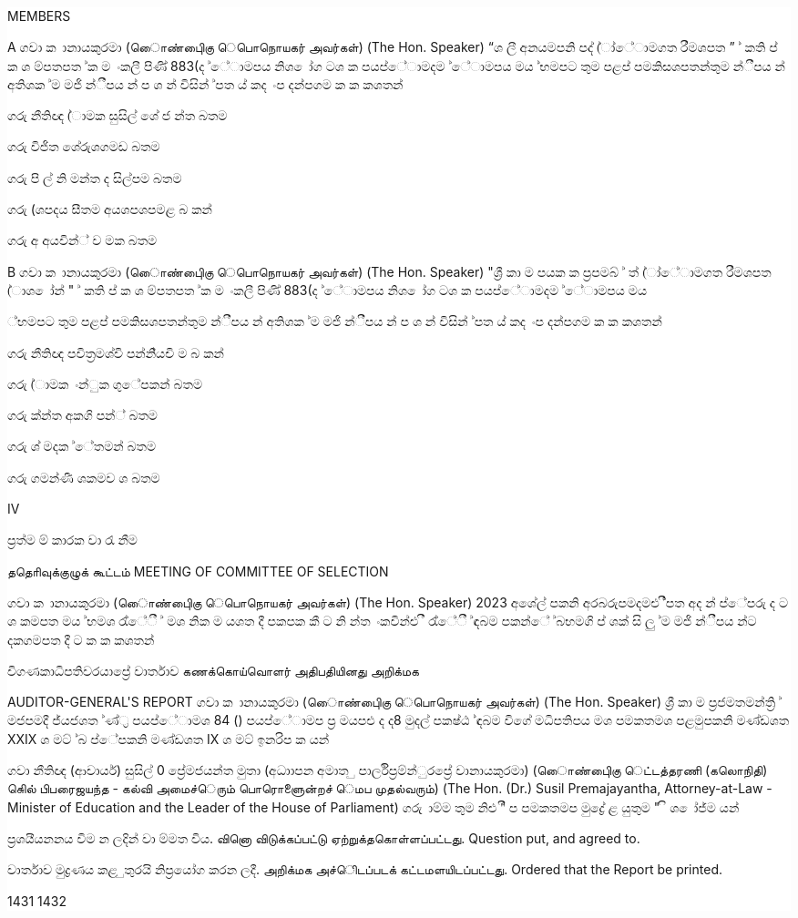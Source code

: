 MEMBERS

A ගවා ක ානායකුරමා (ைொண்புைிகு ெபொநொயகர் அவர்கள்) (The Hon. Speaker) “ශ ලී අනයමපනි පද් (්ා්ේාමගත රීමශපත ” ් කති ප් ක ශ ම්පතපත ්ක ම ංකලී පිණි් 883(ද ්ේාමපය නිශ ෝග ටශ ක පයප්ේාමදම ්ේාමපය මය ්භමපට තුම පළප් පමකිසශපතන්තුම න්ීපය න් අතිශක ්ම මජි න්ීපය න් ප ශ න් විසින් ්පත ය් කද ංප දන්පගම ක ක කශතන්

ගරු නීතිඥ (්ාමක සුසිල් ශේ ජ න්ත බතම

ගරු විජිත ශේරුශගමඩ බතම

ගරු පි ල් නි මන්ත ද සිල්පම බතම

ගරු (ශපදය සීතම අයශපශපමළ බ කන්

ගරු අ අයවින්් ව මක බතම

B ගවා ක ානායකුරමා (ைொண்புைிகு ெபொநொயகர் அவர்கள்) (The Hon. Speaker) "ශ්‍රී කා ම පයක ක ප්‍රපමබ් ් ත් (්ා්ේාමගත රීමශපත (්ාශ ෝන් " ් කති ප් ක ශ ම්පතපත ්ක ම ංකලී පිණි් 883(ද ්ේාමපය නිශ ෝග ටශ ක පයප්ේාමදම ්ේාමපය මය

්භමපට තුම පළප් පමකිසශපතන්තුම න්ීපය න් අතිශක ්ම මජි න්ීපය න් ප ශ න් විසින් ්පත ය් කද ංප දන්පගම ක ක කශතන්

ගරු නීතිඥ පවිත්‍රමශ්වි පන්නි්යචි ම බ කන්

ගරු (්ාමක ංන්ුක ගුේපකන් බතම

ගරු ක්න්ත අකගි පන්් බතම

ගරු ශ් මදක ්ේතමන් බතම

ගරු ගමන්ණී ශකමව ශ බතම

IV

ප්‍රත්ම ම් කාරක වා රැ නීම

ததொிவுக்குழுக் கூட்டம் MEETING OF COMMITTEE OF SELECTION

ගවා ක ානායකුරමා (ைொண்புைிகு ெபொநொயகர் அவர்கள்) (The Hon. Speaker) 2023 අශේල් පකනි අරබරුපමදමඑ ී්පත අද න් ප්ේපරු ද ට ශ කමපත මය ්භමශ රැ්ේී ් මශ නික ම යශත දී පකපක කී ට නි න්ත ංකවින්එ ී රැ්ේී ්ඳබම පකන්ේ ්බභමගි ප් ශක් සි ලු ්ම මජි න්ීපය න්ට දකගමපත දී ට ක ක කශතන්

විගණකාධිපතිවරයාප්‍රේ වාර්තාව கணக்கொய்வொளர் அதிபதியினது அறிக்மக

AUDITOR-GENERAL'S REPORT ගවා ක ානායකුරමා (ைொண்புைிகு ெபொநொயகர் அவர்கள்) (The Hon. Speaker) ශ්‍රී කා ම ප්‍රජමතමන්ත්‍රි ් මජපමදී ජ්යජශත ්ණ්්‍ර පයප්ේාමශ 84 () පයප්ේාමප ප්‍ර මයපඑ ද ද8 මුදල් පකෂ්ඨ ්ඳබම විගේ මධිපතිපය මශ පමකතමශ පළමුපකනි මණ්ඩශත XXIX ශ මට් ්බ ප්ේපකනි මණ්ඩශත IX ශ මට් ඉනරිප ක යන්

ගවා නීතිඥ (ආචාර්ය) සුසිල් 0 ප්‍රේමජයන්ත මුතා (අධා‍ාපන අමාත‍ ු පාර්ලිප්‍රම්න්ුරප්‍රේ වානායකුරමා) (ைொண்புைிகு ெட்டத்தரணி (கலொநிதி) சுெில் பிபரைஜயந்த - கல்வி அமைச்ெரும் பொரொளுைன்றச் ெமப முதல்வரும்) (The Hon. (Dr.) Susil Premajayantha, Attorney-at-Law - Minister of Education and the Leader of the House of Parliament) ගරු ාම්ම තුම නිඑ "ී ප පමකතමප මුද්‍රේ ළ යුතුම " ි ශ ෝජ්ම යන්

ප්‍රශයීයනනය විම න ලදින් වා ම්මත විය. வினொ விடுக்கப்பட்டு ஏற்றுக்தகொள்ளப்பட்டது. Question put, and agreed to.

වාර්තාව මුද්‍රණය කළ ුතුරයි නිප්‍රයෝග කරන ලදී. அறிக்மக அச்ெிடப்படக் கட்டமளயிடப்பட்டது. Ordered that the Report be printed.

1431 1432
